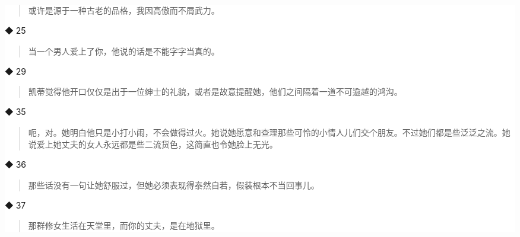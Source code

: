 > 或许是源于一种古老的品格，我因高傲而不屑武力。


◆ 25

> 当一个男人爱上了你，他说的话是不能字字当真的。


◆ 29

> 凯蒂觉得他开口仅仅是出于一位绅士的礼貌，或者是故意提醒她，他们之间隔着一道不可逾越的鸿沟。


◆ 35

> 呃，对。她明白他只是小打小闹，不会做得过火。她说她愿意和查理那些可怜的小情人儿们交个朋友。不过她们都是些泛泛之流。她说爱上她丈夫的女人永远都是些二流货色，这简直也令她脸上无光。


◆ 36

> 那些话没有一句让她舒服过，但她必须表现得泰然自若，假装根本不当回事儿。


◆ 37

> 那群修女生活在天堂里，而你的丈夫，是在地狱里。


